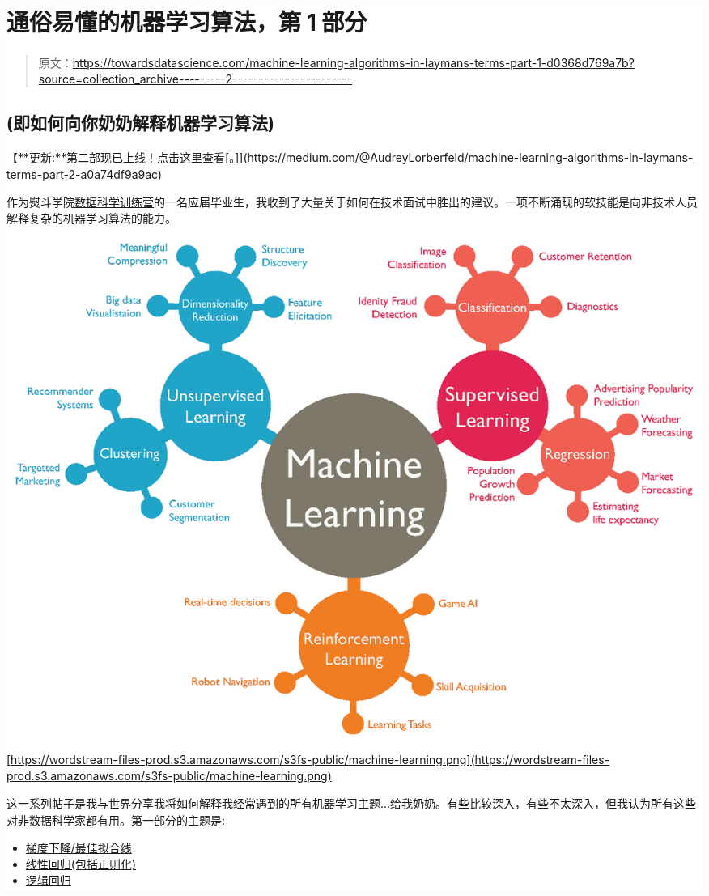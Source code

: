 # 通俗易懂的机器学习算法，第 1 部分

> 原文：<https://towardsdatascience.com/machine-learning-algorithms-in-laymans-terms-part-1-d0368d769a7b?source=collection_archive---------2----------------------->

## (即如何向你奶奶解释机器学习算法)

【**更新:**第二部现已上线！点击这里查看[。]](https://medium.com/@AudreyLorberfeld/machine-learning-algorithms-in-laymans-terms-part-2-a0a74df9a9ac)

作为熨斗学院[数据科学训练营](https://flatironschool.com/free-courses/data-science-bootcamp-prep/)的一名应届毕业生，我收到了大量关于如何在技术面试中胜出的建议。一项不断涌现的软技能是向非技术人员解释复杂的机器学习算法的能力。

![](img/819a2a288c7944e786df4482b718a76d.png)

[https://wordstream-files-prod.s3.amazonaws.com/s3fs-public/machine-learning.png](https://wordstream-files-prod.s3.amazonaws.com/s3fs-public/machine-learning.png)

这一系列帖子是我与世界分享我将如何解释我经常遇到的所有机器学习主题...给我奶奶。有些比较深入，有些不太深入，但我认为所有这些对非数据科学家都有用。第一部分的主题是:

*   [梯度下降/最佳拟合线](https://medium.com/p/d0368d769a7b/edit#9c09)
*   [线性回归(包括正则化)](https://medium.com/p/d0368d769a7b/edit#cdab)
*   [逻辑回归](https://medium.com/p/d0368d769a7b/edit#ef31)
